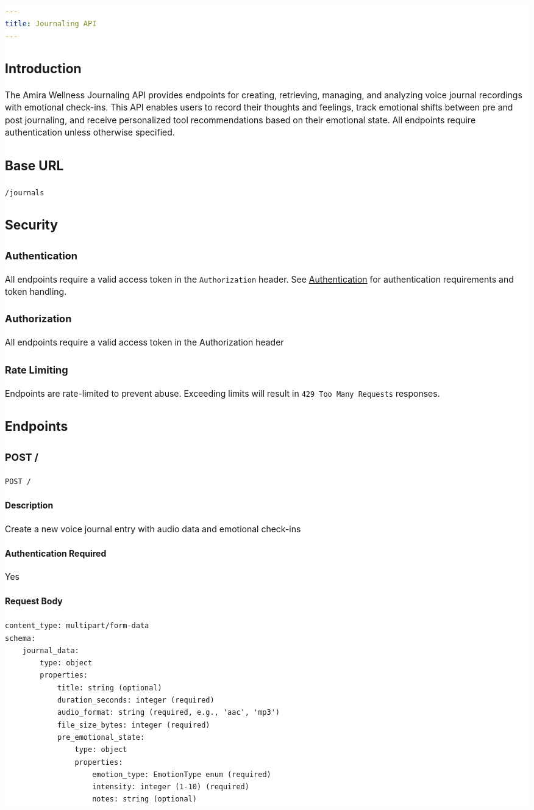 ```yaml
---
title: Journaling API
---
```


## Introduction
The Amira Wellness Journaling API provides endpoints for creating, retrieving, managing, and analyzing voice journal recordings with emotional check-ins. This API enables users to record their thoughts and feelings, track emotional shifts between pre and post journaling, and receive personalized tool recommendations based on their emotional state. All endpoints require authentication unless otherwise specified.

## Base URL
```
/journals
```

## Security
### Authentication
All endpoints require a valid access token in the `Authorization` header.
See [Authentication](docs/api/authentication.md) for authentication requirements and token handling.

### Authorization
All endpoints require a valid access token in the Authorization header

### Rate Limiting
Endpoints are rate-limited to prevent abuse. Exceeding limits will result in `429 Too Many Requests` responses.

## Endpoints

### POST /
```
POST /
```
#### Description
Create a new voice journal entry with audio data and emotional check-ins

#### Authentication Required
Yes

#### Request Body
```
content_type: multipart/form-data
schema:
    journal_data:
        type: object
        properties:
            title: string (optional)
            duration_seconds: integer (required)
            audio_format: string (required, e.g., 'aac', 'mp3')
            file_size_bytes: integer (required)
            pre_emotional_state:
                type: object
                properties:
                    emotion_type: EmotionType enum (required)
                    intensity: integer (1-10) (required)
                    notes: string (optional)
```